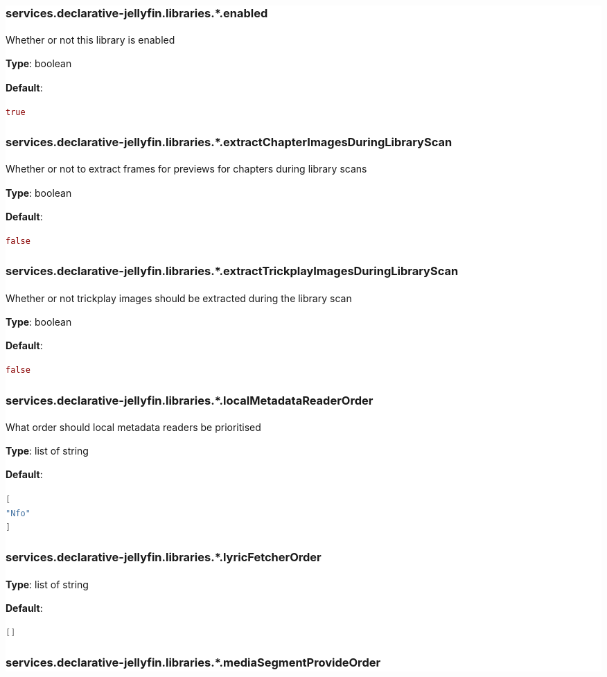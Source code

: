 ### services.declarative-jellyfin.libraries.*.enabled
Whether or not this library is enabled

**Type**: boolean

**Default**: 
```nix
true
```

### services.declarative-jellyfin.libraries.*.extractChapterImagesDuringLibraryScan
Whether or not to extract frames for previews for chapters during library scans

**Type**: boolean

**Default**: 
```nix
false
```

### services.declarative-jellyfin.libraries.*.extractTrickplayImagesDuringLibraryScan
Whether or not trickplay images should be extracted during the library scan

**Type**: boolean

**Default**: 
```nix
false
```

### services.declarative-jellyfin.libraries.*.localMetadataReaderOrder
What order should local metadata readers be prioritised

**Type**: list of string

**Default**: 
```nix
[
"Nfo"
]
```

### services.declarative-jellyfin.libraries.*.lyricFetcherOrder

**Type**: list of string

**Default**: 
```nix
[]
```

### services.declarative-jellyfin.libraries.*.mediaSegmentProvideOrder
